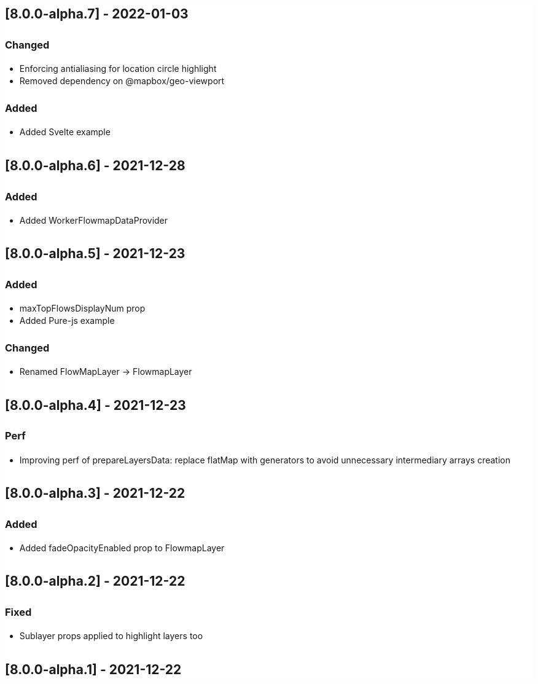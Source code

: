 ## [8.0.0-alpha.7] - 2022-01-03

### Changed

- Enforcing antialiasing for location circle highlight
- Removed dependency on @mapbox/geo-viewport

### Added

- Added Svelte example

## [8.0.0-alpha.6] - 2021-12-28

### Added

- Added WorkerFlowmapDataProvider

## [8.0.0-alpha.5] - 2021-12-23

### Added

- maxTopFlowsDisplayNum prop
- Added Pure-js example

### Changed

- Renamed FlowMapLayer -> FlowmapLayer

## [8.0.0-alpha.4] - 2021-12-23

### Perf

- Improving perf of prepareLayersData: replace flatMap with generators to avoid unnecessary intermediary arrays creation

## [8.0.0-alpha.3] - 2021-12-22

### Added

- Added fadeOpacityEnabled prop to FlowmapLayer

## [8.0.0-alpha.2] - 2021-12-22

### Fixed

- Sublayer props applied to highlight layers too

## [8.0.0-alpha.1] - 2021-12-22
